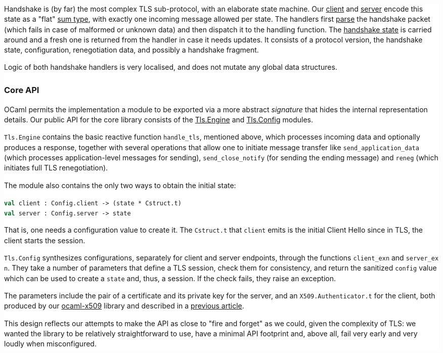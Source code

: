 Handshake is (by far) the most complex TLS sub-protocol, with an elaborate state
machine. Our [client][client_handshake] and [server][server_handshake] encode
this state as a "flat" [sum type][handshake_states], with exactly one incoming
message allowed per state. The handlers first [parse][parse_handshake] the
handshake packet (which fails in case of malformed or unknown data) and then
dispatch it to the handling function. The [handshake state][handshake_state] is
carried around and a fresh one is returned from the handler in case it needs
updates. It consists of a protocol version, the handshake state, configuration,
renegotiation data, and possibly a handshake fragment.

Logic of both handshake handlers is very localised, and does not mutate any
global data structures.

[poly]: https://realworldocaml.org/v1/en/html/variants.html#polymorphic-variants
[monad-ml]: https://github.com/mirleft/ocaml-tls/blob/6dc9258a38489665abf2bd6cdbed8a1ba544d522/lib/control.ml
[return_types]: https://github.com/mirleft/ocaml-tls/blob/6dc9258a38489665abf2bd6cdbed8a1ba544d522/lib/state.ml#L109
[encrypt]: https://github.com/mirleft/ocaml-tls/blob/6dc9258a38489665abf2bd6cdbed8a1ba544d522/lib/engine.ml#L48
[handle_packet]: https://github.com/mirleft/ocaml-tls/blob/6dc9258a38489665abf2bd6cdbed8a1ba544d522/lib/engine.ml#L240
[verify_mac]: https://github.com/mirleft/ocaml-tls/blob/6dc9258a38489665abf2bd6cdbed8a1ba544d522/lib/engine.ml#L85
[decrypt]: https://github.com/mirleft/ocaml-tls/blob/6dc9258a38489665abf2bd6cdbed8a1ba544d522/lib/engine.ml#L95
[handle_tls]: https://github.com/mirleft/ocaml-tls/blob/6dc9258a38489665abf2bd6cdbed8a1ba544d522/lib/engine.ml#L321
[handle_raw_record]: https://github.com/mirleft/ocaml-tls/blob/6dc9258a38489665abf2bd6cdbed8a1ba544d522/lib/engine.ml#L275
[separate_records]: https://github.com/mirleft/ocaml-tls/blob/6dc9258a38489665abf2bd6cdbed8a1ba544d522/lib/engine.ml#L150

[handshake_state]: https://github.com/mirleft/ocaml-tls/blob/6dc9258a38489665abf2bd6cdbed8a1ba544d522/lib/state.ml#L92
[parse_handshake]: https://github.com/mirleft/ocaml-tls/blob/6dc9258a38489665abf2bd6cdbed8a1ba544d522/lib/reader.ml#L361
[separate_handshakes]: https://github.com/mirleft/ocaml-tls/blob/6dc9258a38489665abf2bd6cdbed8a1ba544d522/lib/engine.ml#L217
[handshake_states]: https://github.com/mirleft/ocaml-tls/blob/6dc9258a38489665abf2bd6cdbed8a1ba544d522/lib/state.ml#L61
[server_handshake]: https://github.com/mirleft/ocaml-tls/blob/6dc9258a38489665abf2bd6cdbed8a1ba544d522/lib/handshake_server.ml#L247
[client_handshake]: https://github.com/mirleft/ocaml-tls/blob/6dc9258a38489665abf2bd6cdbed8a1ba544d522/lib/handshake_client.ml#L285

### Core API

OCaml permits the implementation a module to be exported via a more
abstract *signature* that hides the internal representation
details. Our public API for the core library consists of the
[Tls.Engine][tls-engine-mli] and [Tls.Config][tls-config-mli] modules.

`Tls.Engine` contains the basic reactive function `handle_tls`, mentioned above,
which processes incoming data and optionally produces a response, together with
several operations that allow one to initiate message transfer like
`send_application_data` (which processes application-level messages for
sending), `send_close_notify` (for sending the ending message) and `reneg`
(which initiates full TLS renegotiation).

The module also contains the only two ways to obtain the initial state:

```OCaml
val client : Config.client -> (state * Cstruct.t)
val server : Config.server -> state
```

That is, one needs a configuration value to create it. The `Cstruct.t`
that `client` emits is the initial Client Hello since in TLS,
the client starts the session.

`Tls.Config` synthesizes configurations, separately for client and server
endpoints, through the functions `client_exn` and `server_exn`. They take a
number of parameters that define a TLS session, check them for consistency, and
return the sanitized `config` value which can be used to create a `state` and,
thus, a session. If the check fails, they raise an exception.

The parameters include the pair of a certificate and its private key for the
server, and an `X509.Authenticator.t` for the client, both produced by our
[ocaml-x509][] library and described in a [previous article][x509-intro].

This design reflects our attempts to make the API as close to "fire and forget"
as we could, given the complexity of TLS: we wanted the library to be relatively
straightforward to use, have a minimal API footprint and, above all, fail very
early and very loudly when misconfigured.

[tls-engine-mli]: https://github.com/mirleft/ocaml-tls/blob/6dc9258a38489665abf2bd6cdbed8a1ba544d522/lib/engine.mli

[tls-config-mli]: https://github.com/mirleft/ocaml-tls/blob/6dc9258a38489665abf2bd6cdbed8a1ba544d522/lib/config.mli

[ocaml-x509]: https://github.com/mirleft/ocaml-x509


[ocaml-unix]: http://caml.inria.fr/pub/docs/manual-ocaml/libref/Unix.html
[lwt]: http://ocsigen.org/lwt/
[async]: https://realworldocaml.org/v1/en/html/concurrent-programming-with-async.html
[tls_mirage_types_mli]: https://github.com/mirleft/ocaml-tls/blob/6dc9258a38489665abf2bd6cdbed8a1ba544d522/mirage/tls_mirage_types.mli
[flow]: https://github.com/mirage/mirage/blob/ae3c966f8d726dc97208595b8005e02e39478cb1/types/V1.mli#L136
[example_unikernel]: https://github.com/mirleft/ocaml-tls/blob/6dc9258a38489665abf2bd6cdbed8a1ba544d522/mirage/example/unikernel.ml
[tls_lwt_mli]: https://github.com/mirleft/ocaml-tls/blob/6dc9258a38489665abf2bd6cdbed8a1ba544d522/lwt/tls_lwt.mli
[issue8]: https://github.com/mirleft/ocaml-tls/issues/8
[issue10]: https://github.com/mirleft/ocaml-tls/issues/10
[open]: https://github.com/mirleft/ocaml-tls/issues?labels=security+concern&page=1&state=open
[closed]: https://github.com/mirleft/ocaml-tls/issues?labels=security+concern&page=1&state=closed
[ocaml-tls]: https://github.com/mirleft/ocaml-tls
[understanding_reneg]: http://www.educatedguesswork.org/2009/11/understanding_the_tls_renegoti.html
[heartbleed]: https://en.wikipedia.org/wiki/Heartbleed
[md5_collision]: http://eprint.iacr.org/2005/067
[truncation]: http://www.theregister.co.uk/2013/08/01/gmail_hotmail_hijacking/
[breach]: http://breachattack.com/
[RFC5246]: https://tools.ietf.org/html/rfc5246#appendix-D.4
[tls_attacks]: http://eprint.iacr.org/2013/049.pdf
[mitls_attacks]: http://www.mitls.org/wsgi/tls-attacks
[issue31]: https://github.com/mirleft/ocaml-tls/issues/31
[blinding]: https://en.wikipedia.org/wiki/Blinding_(cryptography)
[cache]: http://www.cs.tau.ac.il/~tromer/papers/cache.pdf
[cache_timing]: http://cr.yp.to/antiforgery/cachetiming-20050414.pdf
[l3]: http://eprint.iacr.org/2013/448.pdf
[cross_vm]: http://www.cs.unc.edu/~reiter/papers/2012/CCS.pdf
[cache_vm]: http://fc12.ifca.ai/pre-proceedings/paper_70.pdf
[bleichenbacher]: http://archiv.infsec.ethz.ch/education/fs08/secsem/Bleichenbacher98.pdf
[answer_client_key_exchange]: https://github.com/mirleft/ocaml-tls/blob/c06cbaaffe49024d8570916b70f7839603a54692/lib/handshake_server.ml#L45
[tls_cbc]: https://www.openssl.org/~bodo/tls-cbc.txt
[Vaudenay]: http://www.iacr.org/archive/eurocrypt2002/23320530/cbc02_e02d.pdf
[practical]: http://lasecwww.epfl.ch/memo/memo_ssl.shtml
[cbc_mit]: https://github.com/mirleft/ocaml-tls/blob/c06cbaaffe49024d8570916b70f7839603a54692/lib/engine.ml#L100
[Lucky13]: http://www.isg.rhul.ac.uk/tls/Lucky13.html
[issue7]: https://github.com/mirleft/ocaml-tls/issues/7
[pull49]: https://github.com/mirleft/ocaml-tls/pull/49
[RFC5746]: https://tools.ietf.org/html/rfc5746
[validate_reneg]: https://github.com/mirleft/ocaml-tls/blob/c06cbaaffe49024d8570916b70f7839603a54692/lib/handshake_client.ml#L50
[ensure_reneg]: https://github.com/mirleft/ocaml-tls/blob/c06cbaaffe49024d8570916b70f7839603a54692/lib/handshake_server.ml#L85
[issue3]: https://github.com/mirleft/ocaml-tls/issues/3
[reneg_state]: https://github.com/mirleft/ocaml-tls/blob/c06cbaaffe49024d8570916b70f7839603a54692/lib/state.ml#L97
[qualys]: https://community.qualys.com/blogs/securitylabs/2013/09/10/is-beast-still-a-threat
[mozilla-bug]: https://bugzilla.mozilla.org/show_bug.cgi?id=665814
[BEAST]: http://vnhacker.blogspot.co.uk/2011/09/beast.html
[empty_iv]: https://github.com/mirleft/ocaml-tls/blob/c06cbaaffe49024d8570916b70f7839603a54692/lib/engine.ml#L375
[2006]: http://eprint.iacr.org/2006/136
[issue2]: https://github.com/mirleft/ocaml-tls/issues/2
[crime]: http://arstechnica.com/security/2012/09/crime-hijacks-https-sessions/
[issue162]: https://github.com/mirleft/ocaml-tls/issues/162
[length_hiding]: http://tools.ietf.org/html/draft-pironti-tls-length-hiding-02
[client_version]: https://github.com/mirleft/ocaml-tls/blob/c06cbaaffe49024d8570916b70f7839603a54692/lib/handshake_server.ml#L55
[issue5]: https://github.com/mirleft/ocaml-tls/issues/5
[mitls]: http://www.mitls.org
[issue9]: https://github.com/mirleft/ocaml-tls/issues/9
[triple]: https://secure-resumption.com/
[alert_attack]: http://www.mitls.org/wsgi/alert-attack
[demo]: https://tls.nqsb.io
[polar]: https://polarssl.org/tech-updates/security-advisories/polarssl-security-advisory-2014-02
[java]: http://armoredbarista.blogspot.de/2014/04/easter-hack-even-more-critical-bugs-in.html
[CVE-2014-1266]: https://cve.mitre.org/cgi-bin/cvename.cgi?name=CVE-2014-1266
[CVE-2014-3466]: https://cve.mitre.org/cgi-bin/cvename.cgi?name=CVE-2014-3466
[CVE-2014-0224]: https://cve.mitre.org/cgi-bin/cvename.cgi?name=CVE-2014-0224
[horizon]: http://www.horizon.ac.uk
[mirage]: http://mirage.io
[ocamllabs]: http://www.cl.cam.ac.uk/projects/ocamllabs/
[aftas]: http://www.aftasmirleft.com/
[ucn]: http://usercentricnetworking.eu/
[rems]: http://rems.io
[mort]: http://www.cs.nott.ac.uk/~rmm/
[peter]: http://www.cl.cam.ac.uk/~pes20/
[ashish]: http://ashishagarwal.org
[amir]: http://amirchaudhry.com/
[daniel]: http://erratique.ch/
[vouillon]: https://github.com/vouillon
[graham]: https://twitter.com/graham_steel
[greg]: http://gregorkopf.de/blog/
[andreas]: http://blog.andreas.org/
[edwin]: https://github.com/edwintorok
[anil]: http://anil.recoil.org/
[tls-intro]: http://mirage.io/blog/introducing-ocaml-tls
[nocrypto-intro]: http://mirage.io/blog/introducing-nocrypto
[x509-intro]: http://mirage.io/blog/introducing-x509
[asn1-intro]: http://mirage.io/blog/introducing-asn1
[tls-api]: http://mirage.io/blog/ocaml-tls-api-internals-attacks-mitigation